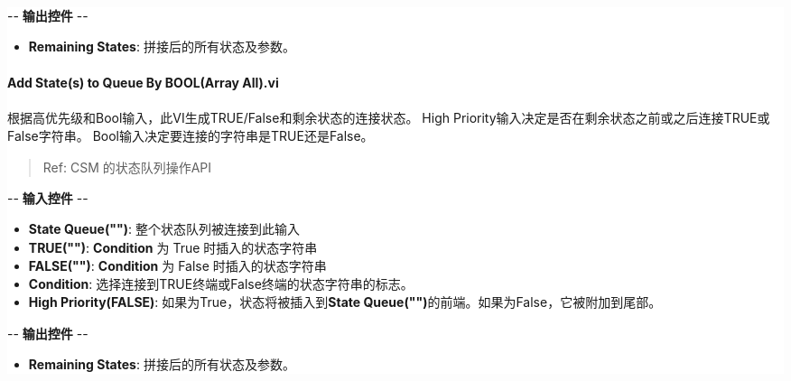 -- <b>输出控件</b> --
- <b>Remaining States</b>: 拼接后的所有状态及参数。

#### Add State(s) to Queue By BOOL(Array All).vi

根据高优先级和Bool输入，此VI生成TRUE/False和剩余状态的连接状态。
High Priority输入决定是否在剩余状态之前或之后连接TRUE或False字符串。
Bool输入决定要连接的字符串是TRUE还是False。

> Ref: CSM 的状态队列操作API

-- <b>输入控件</b> --
- <b>State Queue("")</b>: 整个状态队列被连接到此输入
- <b>TRUE("")</b>: <b>Condition</b> 为 True 时插入的状态字符串
- <b>FALSE("")</b>: <b>Condition</b> 为 False 时插入的状态字符串
- <b>Condition</b>: 选择连接到TRUE终端或False终端的状态字符串的标志。
- <b>High Priority(FALSE)</b>: 如果为True，状态将被插入到<b>State Queue("")</b>的前端。如果为False，它被附加到尾部。

-- <b>输出控件</b> --
- <b>Remaining States</b>: 拼接后的所有状态及参数。
